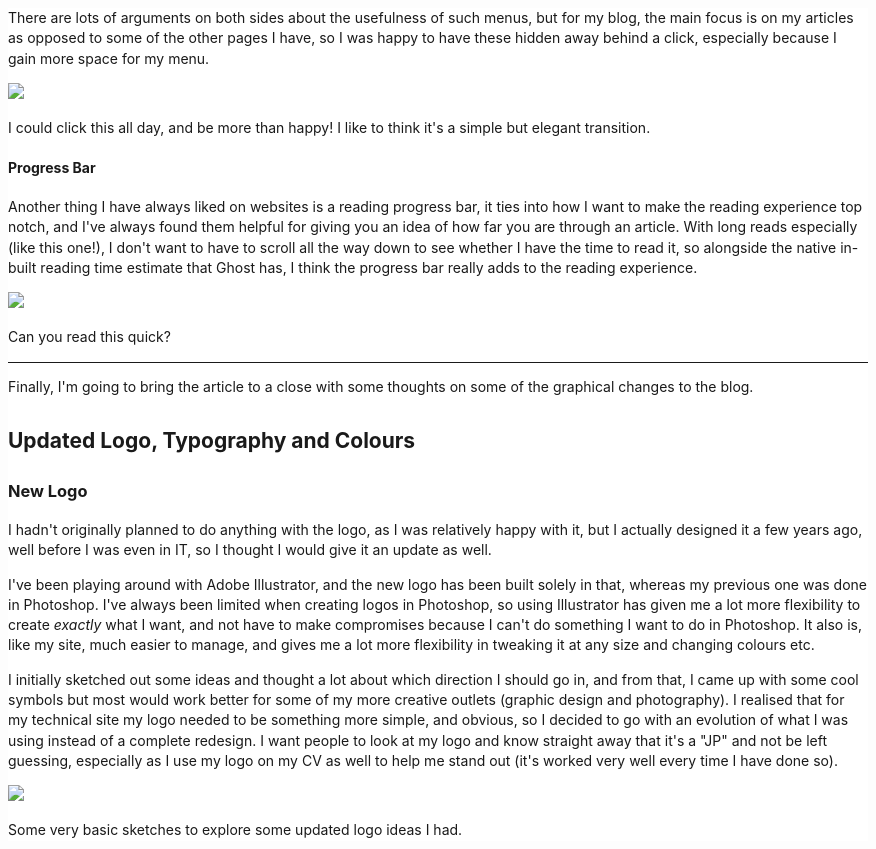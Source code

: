 There are lots of arguments on both sides about the usefulness of such menus, but for my blog, the main focus is on my articles as opposed to some of the other pages I have, so I was happy to have these hidden away behind a click, especially because I gain more space for my menu.

![](/images/Peek-2019-06-08-13-04.gif)

I could click this all day, and be more than happy! I like to think it's a simple but elegant transition.

#### Progress Bar

Another thing I have always liked on websites is a reading progress bar, it ties into how I want to make the reading experience top notch, and I've always found them helpful for giving you an idea of how far you are through an article. With long reads especially (like this one!), I don't want to have to scroll all the way down to see whether I have the time to read it, so alongside the native in-built reading time estimate that Ghost has, I think the progress bar really adds to the reading experience.

![](/images/Peek-2019-06-08-13-10.gif)

Can you read this quick?

---

Finally, I'm going to bring the article to a close with some thoughts on some of the graphical changes to the blog.

## Updated Logo, Typography and Colours

### New Logo

I hadn't originally planned to do anything with the logo, as I was relatively happy with it, but I actually designed it a few years ago, well before I was even in IT, so I thought I would give it an update as well.

I've been playing around with Adobe Illustrator, and the new logo has been built solely in that, whereas my previous one was done in Photoshop. I've always been limited when creating logos in Photoshop, so using Illustrator has given me a lot more flexibility to create _exactly_ what I want, and not have to make compromises because I can't do something I want to do in Photoshop. It also is, like my site, much easier to manage, and gives me a lot more flexibility in tweaking it at any size and changing colours etc.

I initially sketched out some ideas and thought a lot about which direction I should go in, and from that, I came up with some cool symbols but most would work better for some of my more creative outlets (graphic design and photography). I realised that for my technical site my logo needed to be something more simple, and obvious, so I decided to go with an evolution of what I was using instead of a complete redesign. I want people to look at my logo and know straight away that it's a "JP" and not be left guessing, especially as I use my logo on my CV as well to help me stand out (it's worked very well every time I have done so).

![](/images/sketches.png)

Some very basic sketches to explore some updated logo ideas I had.
